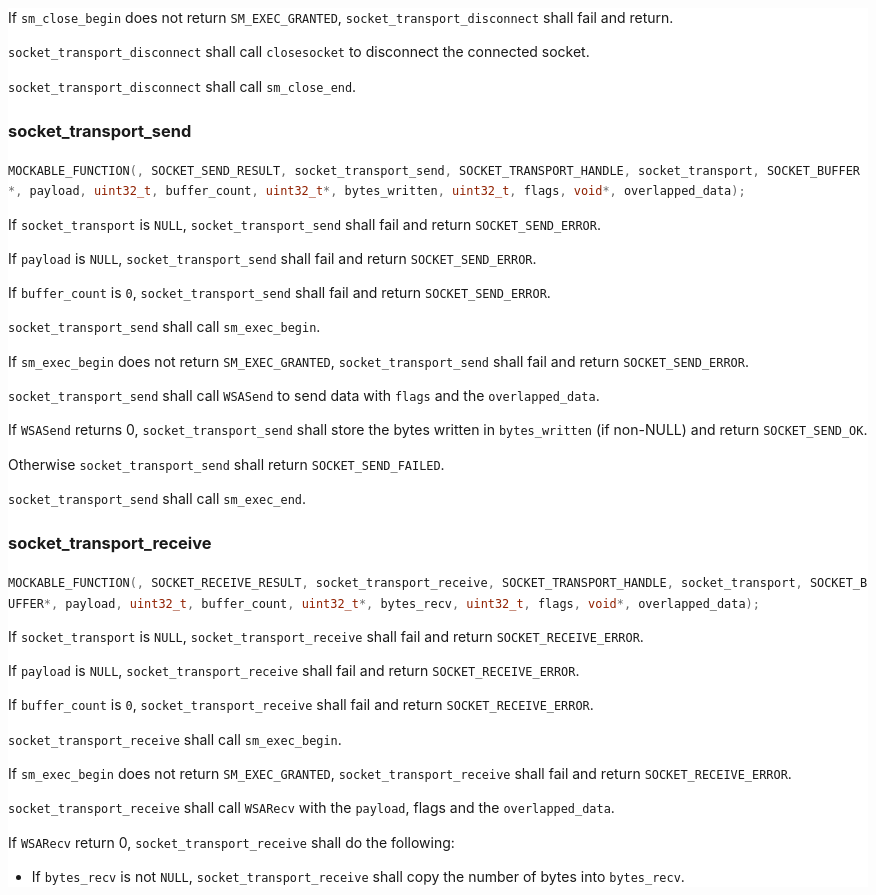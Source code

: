 If `sm_close_begin` does not return `SM_EXEC_GRANTED`, `socket_transport_disconnect` shall fail and return.

`socket_transport_disconnect` shall call `closesocket` to disconnect the connected socket.

`socket_transport_disconnect` shall call `sm_close_end`.

### socket_transport_send

```c
MOCKABLE_FUNCTION(, SOCKET_SEND_RESULT, socket_transport_send, SOCKET_TRANSPORT_HANDLE, socket_transport, SOCKET_BUFFER*, payload, uint32_t, buffer_count, uint32_t*, bytes_written, uint32_t, flags, void*, overlapped_data);
```

If `socket_transport` is `NULL`, `socket_transport_send` shall fail and return `SOCKET_SEND_ERROR`.

If `payload` is `NULL`, `socket_transport_send` shall fail and return `SOCKET_SEND_ERROR`.

If `buffer_count` is `0`, `socket_transport_send` shall fail and return `SOCKET_SEND_ERROR`.

`socket_transport_send` shall call `sm_exec_begin`.

If `sm_exec_begin` does not return `SM_EXEC_GRANTED`, `socket_transport_send` shall fail and return `SOCKET_SEND_ERROR`.

`socket_transport_send` shall call `WSASend` to send data with `flags` and the `overlapped_data`.

If `WSASend` returns 0, `socket_transport_send` shall store the bytes written in `bytes_written` (if non-NULL) and return `SOCKET_SEND_OK`.

Otherwise `socket_transport_send` shall return `SOCKET_SEND_FAILED`.

`socket_transport_send` shall call `sm_exec_end`.

### socket_transport_receive

```c
MOCKABLE_FUNCTION(, SOCKET_RECEIVE_RESULT, socket_transport_receive, SOCKET_TRANSPORT_HANDLE, socket_transport, SOCKET_BUFFER*, payload, uint32_t, buffer_count, uint32_t*, bytes_recv, uint32_t, flags, void*, overlapped_data);
```

If `socket_transport` is `NULL`, `socket_transport_receive` shall fail and return `SOCKET_RECEIVE_ERROR`.

If `payload` is `NULL`, `socket_transport_receive` shall fail and return `SOCKET_RECEIVE_ERROR`.

If `buffer_count` is `0`, `socket_transport_receive` shall fail and return `SOCKET_RECEIVE_ERROR`.

`socket_transport_receive` shall call `sm_exec_begin`.

If `sm_exec_begin` does not return `SM_EXEC_GRANTED`, `socket_transport_receive` shall fail and return `SOCKET_RECEIVE_ERROR`.

`socket_transport_receive` shall call `WSARecv` with the `payload`, flags and the `overlapped_data`.

If `WSARecv` return 0, `socket_transport_receive` shall do the following:

- If `bytes_recv` is not `NULL`, `socket_transport_receive` shall copy the number of bytes into `bytes_recv`.
